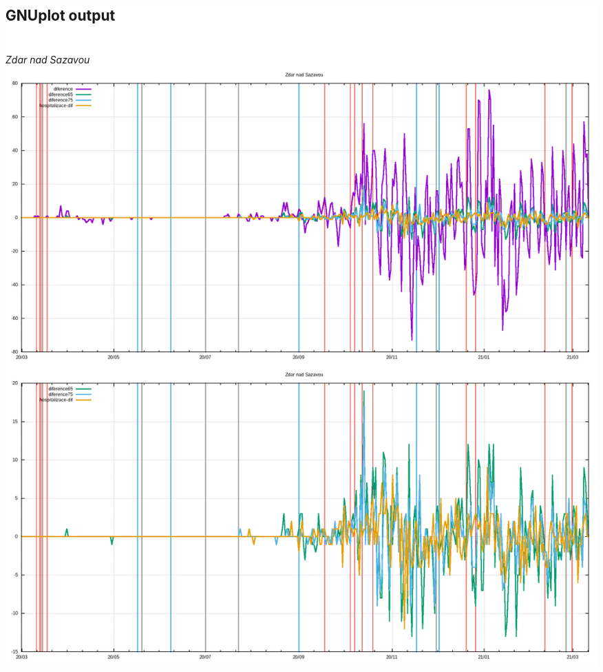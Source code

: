 ## GNUplot output
<br>
<em>Zdar nad Sazavou</em><br>
<img src="./6315dif.png" width="1024"/><br>
<img src="./6315dif65.png" width="1024"/><br>